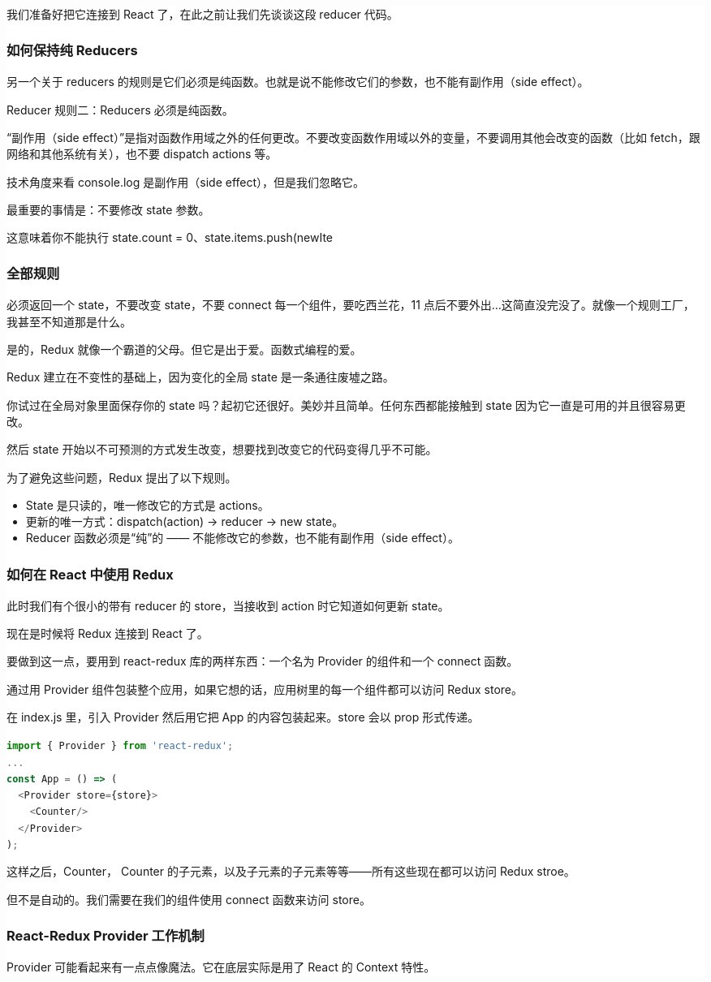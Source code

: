 我们准备好把它连接到 React 了，在此之前让我们先谈谈这段 reducer 代码。

### 如何保持纯 Reducers
另一个关于 reducers 的规则是它们必须是纯函数。也就是说不能修改它们的参数，也不能有副作用（side effect）。

Reducer 规则二：Reducers 必须是纯函数。

“副作用（side effect）”是指对函数作用域之外的任何更改。不要改变函数作用域以外的变量，不要调用其他会改变的函数（比如 fetch，跟网络和其他系统有关），也不要 dispatch actions 等。

技术角度来看 console.log 是副作用（side effect），但是我们忽略它。

最重要的事情是：不要修改 state 参数。

这意味着你不能执行 state.count = 0、state.items.push(newIte

### 全部规则
必须返回一个 state，不要改变 state，不要 connect 每一个组件，要吃西兰花，11 点后不要外出…这简直没完没了。就像一个规则工厂，我甚至不知道那是什么。

是的，Redux 就像一个霸道的父母。但它是出于爱。函数式编程的爱。

Redux 建立在不变性的基础上，因为变化的全局 state 是一条通往废墟之路。

你试过在全局对象里面保存你的 state 吗？起初它还很好。美妙并且简单。任何东西都能接触到 state 因为它一直是可用的并且很容易更改。

然后 state 开始以不可预测的方式发生改变，想要找到改变它的代码变得几乎不可能。

为了避免这些问题，Redux 提出了以下规则。

* State 是只读的，唯一修改它的方式是 actions。
* 更新的唯一方式：dispatch(action) -> reducer -> new state。
* Reducer 函数必须是“纯”的 —— 不能修改它的参数，也不能有副作用（side effect）。

### 如何在 React 中使用 Redux
此时我们有个很小的带有 reducer 的 store，当接收到 action 时它知道如何更新 state。

现在是时候将 Redux 连接到 React 了。

要做到这一点，要用到 react-redux 库的两样东西：一个名为 Provider 的组件和一个 connect 函数。

通过用 Provider 组件包装整个应用，如果它想的话，应用树里的每一个组件都可以访问 Redux store。

在 index.js 里，引入 Provider 然后用它把 App 的内容包装起来。store 会以 prop 形式传递。
```js
import { Provider } from 'react-redux';
...
const App = () => (
  <Provider store={store}>
    <Counter/>
  </Provider>
);
```
这样之后，Counter， Counter 的子元素，以及子元素的子元素等等——所有这些现在都可以访问 Redux stroe。

但不是自动的。我们需要在我们的组件使用 connect 函数来访问 store。

### React-Redux Provider 工作机制
Provider 可能看起来有一点点像魔法。它在底层实际是用了 React 的 Context 特性。
